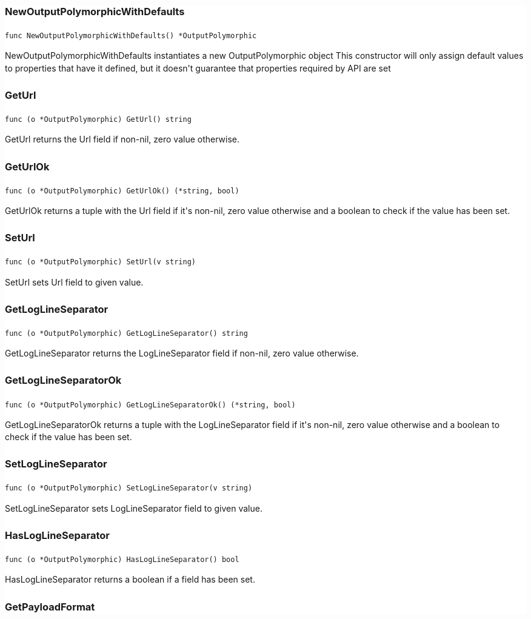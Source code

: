 ### NewOutputPolymorphicWithDefaults

`func NewOutputPolymorphicWithDefaults() *OutputPolymorphic`

NewOutputPolymorphicWithDefaults instantiates a new OutputPolymorphic object
This constructor will only assign default values to properties that have it defined,
but it doesn't guarantee that properties required by API are set

### GetUrl

`func (o *OutputPolymorphic) GetUrl() string`

GetUrl returns the Url field if non-nil, zero value otherwise.

### GetUrlOk

`func (o *OutputPolymorphic) GetUrlOk() (*string, bool)`

GetUrlOk returns a tuple with the Url field if it's non-nil, zero value otherwise
and a boolean to check if the value has been set.

### SetUrl

`func (o *OutputPolymorphic) SetUrl(v string)`

SetUrl sets Url field to given value.


### GetLogLineSeparator

`func (o *OutputPolymorphic) GetLogLineSeparator() string`

GetLogLineSeparator returns the LogLineSeparator field if non-nil, zero value otherwise.

### GetLogLineSeparatorOk

`func (o *OutputPolymorphic) GetLogLineSeparatorOk() (*string, bool)`

GetLogLineSeparatorOk returns a tuple with the LogLineSeparator field if it's non-nil, zero value otherwise
and a boolean to check if the value has been set.

### SetLogLineSeparator

`func (o *OutputPolymorphic) SetLogLineSeparator(v string)`

SetLogLineSeparator sets LogLineSeparator field to given value.

### HasLogLineSeparator

`func (o *OutputPolymorphic) HasLogLineSeparator() bool`

HasLogLineSeparator returns a boolean if a field has been set.

### GetPayloadFormat
